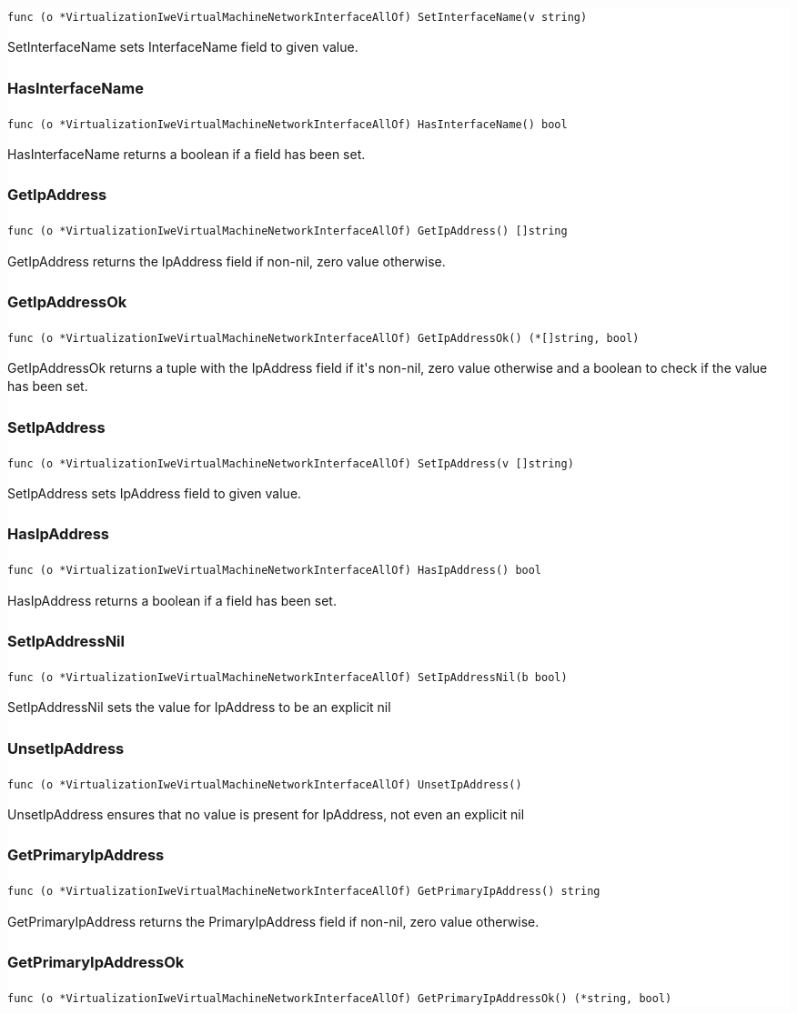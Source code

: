 `func (o *VirtualizationIweVirtualMachineNetworkInterfaceAllOf) SetInterfaceName(v string)`

SetInterfaceName sets InterfaceName field to given value.

### HasInterfaceName

`func (o *VirtualizationIweVirtualMachineNetworkInterfaceAllOf) HasInterfaceName() bool`

HasInterfaceName returns a boolean if a field has been set.

### GetIpAddress

`func (o *VirtualizationIweVirtualMachineNetworkInterfaceAllOf) GetIpAddress() []string`

GetIpAddress returns the IpAddress field if non-nil, zero value otherwise.

### GetIpAddressOk

`func (o *VirtualizationIweVirtualMachineNetworkInterfaceAllOf) GetIpAddressOk() (*[]string, bool)`

GetIpAddressOk returns a tuple with the IpAddress field if it's non-nil, zero value otherwise
and a boolean to check if the value has been set.

### SetIpAddress

`func (o *VirtualizationIweVirtualMachineNetworkInterfaceAllOf) SetIpAddress(v []string)`

SetIpAddress sets IpAddress field to given value.

### HasIpAddress

`func (o *VirtualizationIweVirtualMachineNetworkInterfaceAllOf) HasIpAddress() bool`

HasIpAddress returns a boolean if a field has been set.

### SetIpAddressNil

`func (o *VirtualizationIweVirtualMachineNetworkInterfaceAllOf) SetIpAddressNil(b bool)`

 SetIpAddressNil sets the value for IpAddress to be an explicit nil

### UnsetIpAddress
`func (o *VirtualizationIweVirtualMachineNetworkInterfaceAllOf) UnsetIpAddress()`

UnsetIpAddress ensures that no value is present for IpAddress, not even an explicit nil
### GetPrimaryIpAddress

`func (o *VirtualizationIweVirtualMachineNetworkInterfaceAllOf) GetPrimaryIpAddress() string`

GetPrimaryIpAddress returns the PrimaryIpAddress field if non-nil, zero value otherwise.

### GetPrimaryIpAddressOk

`func (o *VirtualizationIweVirtualMachineNetworkInterfaceAllOf) GetPrimaryIpAddressOk() (*string, bool)`
